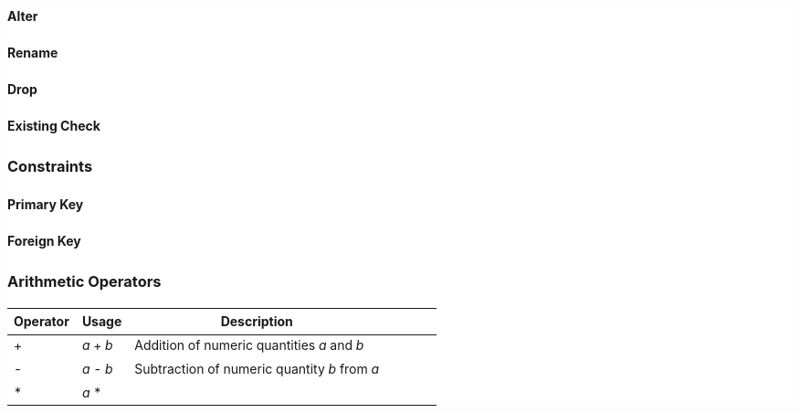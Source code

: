 #### Alter

#### Rename

#### Drop

#### Existing Check

### Constraints

#### Primary Key

#### Foreign Key

### Arithmetic Operators

<table>
	<thead>
		<tr>
			<th>Operator</th>
			<th>Usage</th>
			<th>Description</th>
			<th></th>
			<th></th>
			<th></th>
			<th></th>
		</tr>
	</thead>
	<tbody>
		<tr>
			<td>+</td>
			<td>
				<em>a</em> + 
				<em>b</em>
			</td>
			<td>Addition of numeric quantities 
				<em>a</em> and 
				<em>b</em>
			</td>
			<td></td>
			<td></td>
			<td></td>
			<td></td>
		</tr>
		<tr>
			<td>-</td>
			<td>
				<em>a</em> - 
				<em>b</em>
			</td>
			<td>Subtraction of numeric quantity 
				<em>b</em> from 
				<em>a</em>
			</td>
			<td></td>
			<td></td>
			<td></td>
			<td></td>
		</tr>
		<tr>
			<td>*</td>
			<td>
				<em>a</em> * 